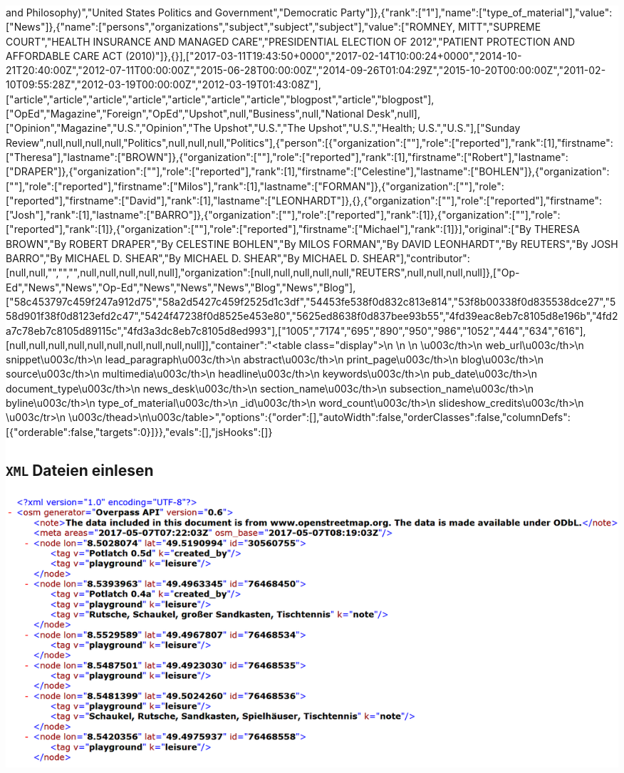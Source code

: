 and Philosophy)","United States Politics and Government","Democratic Party"]},{"rank":["1"],"name":["type_of_material"],"value":["News"]},{"name":["persons","organizations","subject","subject","subject"],"value":["ROMNEY, MITT","SUPREME COURT","HEALTH INSURANCE AND MANAGED CARE","PRESIDENTIAL ELECTION OF 2012","PATIENT PROTECTION AND AFFORDABLE CARE ACT (2010)"]},{}],["2017-03-11T19:43:50+0000","2017-02-14T10:00:24+0000","2014-10-21T20:40:00Z","2012-07-11T00:00:00Z","2015-06-28T00:00:00Z","2014-09-26T01:04:29Z","2015-10-20T00:00:00Z","2011-02-10T09:55:28Z","2012-03-19T00:00:00Z","2012-03-19T01:43:08Z"],["article","article","article","article","article","article","article","blogpost","article","blogpost"],["OpEd","Magazine","Foreign","OpEd","Upshot",null,"Business",null,"National Desk",null],["Opinion","Magazine","U.S.","Opinion","The Upshot","U.S.","The Upshot","U.S.","Health; U.S.","U.S."],["Sunday Review",null,null,null,null,"Politics",null,null,null,"Politics"],{"person":[{"organization":[""],"role":["reported"],"rank":[1],"firstname":["Theresa"],"lastname":["BROWN"]},{"organization":[""],"role":["reported"],"rank":[1],"firstname":["Robert"],"lastname":["DRAPER"]},{"organization":[""],"role":["reported"],"rank":[1],"firstname":["Celestine"],"lastname":["BOHLEN"]},{"organization":[""],"role":["reported"],"firstname":["Milos"],"rank":[1],"lastname":["FORMAN"]},{"organization":[""],"role":["reported"],"firstname":["David"],"rank":[1],"lastname":["LEONHARDT"]},{},{"organization":[""],"role":["reported"],"firstname":["Josh"],"rank":[1],"lastname":["BARRO"]},{"organization":[""],"role":["reported"],"rank":[1]},{"organization":[""],"role":["reported"],"rank":[1]},{"organization":[""],"role":["reported"],"firstname":["Michael"],"rank":[1]}],"original":["By THERESA BROWN","By ROBERT DRAPER","By CELESTINE BOHLEN","By MILOS FORMAN","By DAVID LEONHARDT","By REUTERS","By JOSH BARRO","By MICHAEL D. SHEAR","By MICHAEL D. SHEAR","By MICHAEL D. SHEAR"],"contributor":[null,null,"","","",null,null,null,null,null],"organization":[null,null,null,null,null,"REUTERS",null,null,null,null]},["Op-Ed","News","News","Op-Ed","News","News","News","Blog","News","Blog"],["58c453797c459f247a912d75","58a2d5427c459f2525d1c3df","54453fe538f0d832c813e814","53f8b00338f0d835538dce27","558d901f38f0d8123efd2c47","5424f47238f0d8525e453e80","5625ed8638f0d837bee93b55","4fd39eac8eb7c8105d8e196b","4fd2a7c78eb7c8105d89115c","4fd3a3dc8eb7c8105d8ed993"],["1005","7174","695","890","950","986","1052","444","634","616"],[null,null,null,null,null,null,null,null,null,null]],"container":"<table class=\"display\">\n  <thead>\n    <tr>\n      <th> \u003c/th>\n      <th>web_url\u003c/th>\n      <th>snippet\u003c/th>\n      <th>lead_paragraph\u003c/th>\n      <th>abstract\u003c/th>\n      <th>print_page\u003c/th>\n      <th>blog\u003c/th>\n      <th>source\u003c/th>\n      <th>multimedia\u003c/th>\n      <th>headline\u003c/th>\n      <th>keywords\u003c/th>\n      <th>pub_date\u003c/th>\n      <th>document_type\u003c/th>\n      <th>news_desk\u003c/th>\n      <th>section_name\u003c/th>\n      <th>subsection_name\u003c/th>\n      <th>byline\u003c/th>\n      <th>type_of_material\u003c/th>\n      <th>_id\u003c/th>\n      <th>word_count\u003c/th>\n      <th>slideshow_credits\u003c/th>\n    \u003c/tr>\n  \u003c/thead>\n\u003c/table>","options":{"order":[],"autoWidth":false,"orderClasses":false,"columnDefs":[{"orderable":false,"targets":0}]}},"evals":[],"jsHooks":[]}</script>


## `XML` Dateien einlesen

![](figure/xmlBeispiel.PNG)
